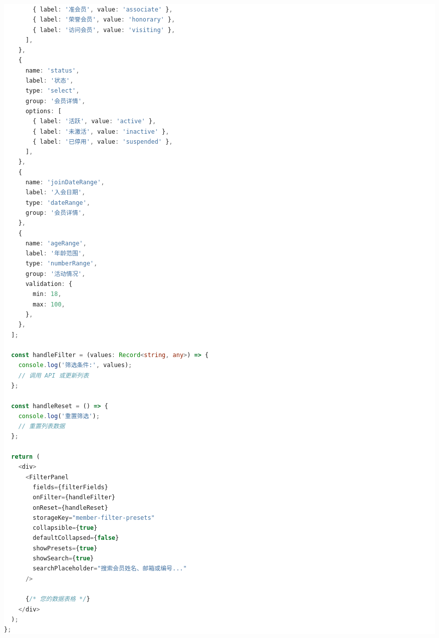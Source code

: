```typescript
        { label: '准会员', value: 'associate' },
        { label: '荣誉会员', value: 'honorary' },
        { label: '访问会员', value: 'visiting' },
      ],
    },
    {
      name: 'status',
      label: '状态',
      type: 'select',
      group: '会员详情',
      options: [
        { label: '活跃', value: 'active' },
        { label: '未激活', value: 'inactive' },
        { label: '已停用', value: 'suspended' },
      ],
    },
    {
      name: 'joinDateRange',
      label: '入会日期',
      type: 'dateRange',
      group: '会员详情',
    },
    {
      name: 'ageRange',
      label: '年龄范围',
      type: 'numberRange',
      group: '活动情况',
      validation: {
        min: 18,
        max: 100,
      },
    },
  ];

  const handleFilter = (values: Record<string, any>) => {
    console.log('筛选条件:', values);
    // 调用 API 或更新列表
  };

  const handleReset = () => {
    console.log('重置筛选');
    // 重置列表数据
  };

  return (
    <div>
      <FilterPanel
        fields={filterFields}
        onFilter={handleFilter}
        onReset={handleReset}
        storageKey="member-filter-presets"
        collapsible={true}
        defaultCollapsed={false}
        showPresets={true}
        showSearch={true}
        searchPlaceholder="搜索会员姓名、邮箱或编号..."
      />
      
      {/* 您的数据表格 */}
    </div>
  );
};
```